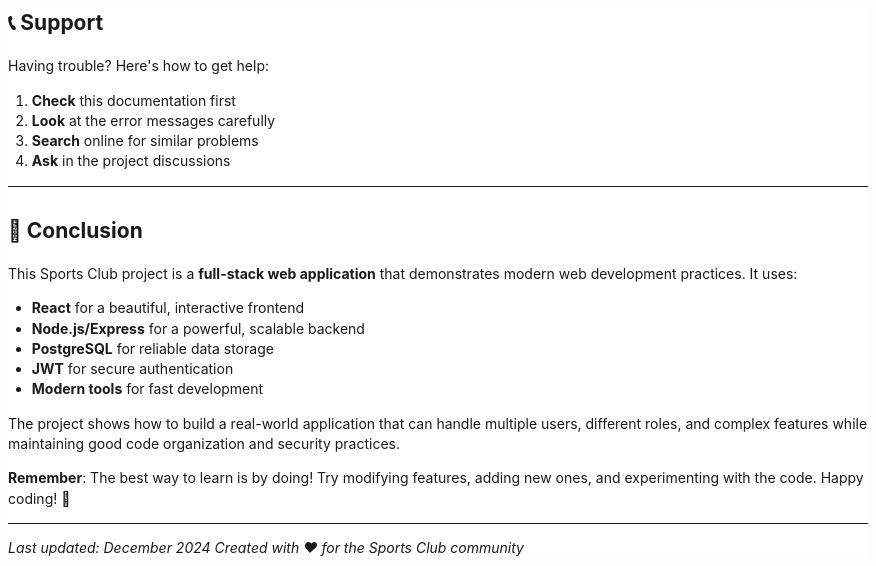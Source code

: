 
## 📞 Support

Having trouble? Here's how to get help:

1. **Check** this documentation first
2. **Look** at the error messages carefully
3. **Search** online for similar problems
4. **Ask** in the project discussions

---

## 🎉 Conclusion

This Sports Club project is a **full-stack web application** that demonstrates modern web development practices. It uses:

- **React** for a beautiful, interactive frontend
- **Node.js/Express** for a powerful, scalable backend
- **PostgreSQL** for reliable data storage
- **JWT** for secure authentication
- **Modern tools** for fast development

The project shows how to build a real-world application that can handle multiple users, different roles, and complex features while maintaining good code organization and security practices.

**Remember**: The best way to learn is by doing! Try modifying features, adding new ones, and experimenting with the code. Happy coding! 🚀

---

*Last updated: December 2024*
*Created with ❤️ for the Sports Club community*
